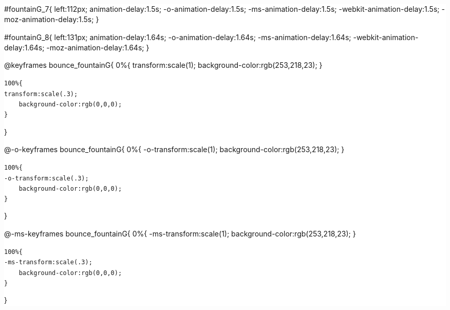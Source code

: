 #fountainG_7{
	left:112px;
	animation-delay:1.5s;
		-o-animation-delay:1.5s;
		-ms-animation-delay:1.5s;
		-webkit-animation-delay:1.5s;
		-moz-animation-delay:1.5s;
}

#fountainG_8{
	left:131px;
	animation-delay:1.64s;
		-o-animation-delay:1.64s;
		-ms-animation-delay:1.64s;
		-webkit-animation-delay:1.64s;
		-moz-animation-delay:1.64s;
}



@keyframes bounce_fountainG{
	0%{
	transform:scale(1);
		background-color:rgb(253,218,23);
	}

	100%{
	transform:scale(.3);
		background-color:rgb(0,0,0);
	}
}

@-o-keyframes bounce_fountainG{
	0%{
	-o-transform:scale(1);
		background-color:rgb(253,218,23);
	}

	100%{
	-o-transform:scale(.3);
		background-color:rgb(0,0,0);
	}
}

@-ms-keyframes bounce_fountainG{
	0%{
	-ms-transform:scale(1);
		background-color:rgb(253,218,23);
	}

	100%{
	-ms-transform:scale(.3);
		background-color:rgb(0,0,0);
	}
}
